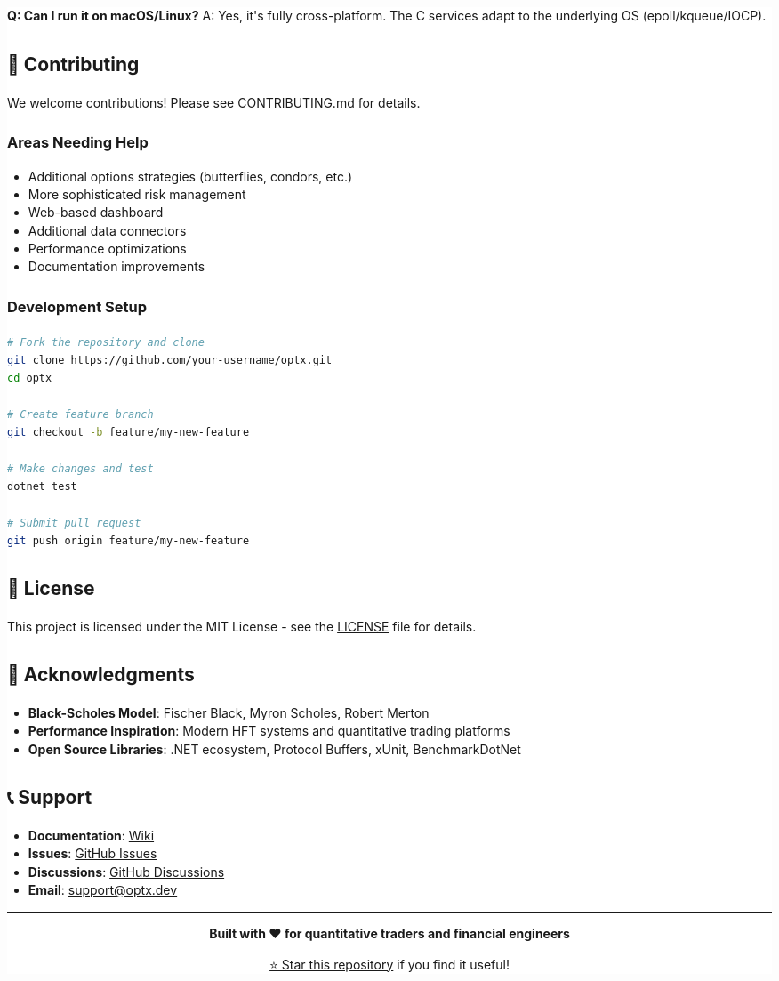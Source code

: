 **Q: Can I run it on macOS/Linux?**
A: Yes, it's fully cross-platform. The C services adapt to the underlying OS (epoll/kqueue/IOCP).

## 🤝 Contributing

We welcome contributions! Please see [CONTRIBUTING.md](CONTRIBUTING.md) for details.

### Areas Needing Help

- Additional options strategies (butterflies, condors, etc.)
- More sophisticated risk management
- Web-based dashboard
- Additional data connectors
- Performance optimizations
- Documentation improvements

### Development Setup

```bash
# Fork the repository and clone
git clone https://github.com/your-username/optx.git
cd optx

# Create feature branch
git checkout -b feature/my-new-feature

# Make changes and test
dotnet test

# Submit pull request
git push origin feature/my-new-feature
```

## 📄 License

This project is licensed under the MIT License - see the [LICENSE](LICENSE) file for details.

## 🙏 Acknowledgments

- **Black-Scholes Model**: Fischer Black, Myron Scholes, Robert Merton
- **Performance Inspiration**: Modern HFT systems and quantitative trading platforms
- **Open Source Libraries**: .NET ecosystem, Protocol Buffers, xUnit, BenchmarkDotNet

## 📞 Support

- **Documentation**: [Wiki](https://github.com/your-org/optx/wiki)
- **Issues**: [GitHub Issues](https://github.com/your-org/optx/issues)
- **Discussions**: [GitHub Discussions](https://github.com/your-org/optx/discussions)
- **Email**: support@optx.dev

---

<div align="center">

**Built with ❤️ for quantitative traders and financial engineers**

[⭐ Star this repository](https://github.com/your-org/optx/stargazers) if you find it useful!

</div>